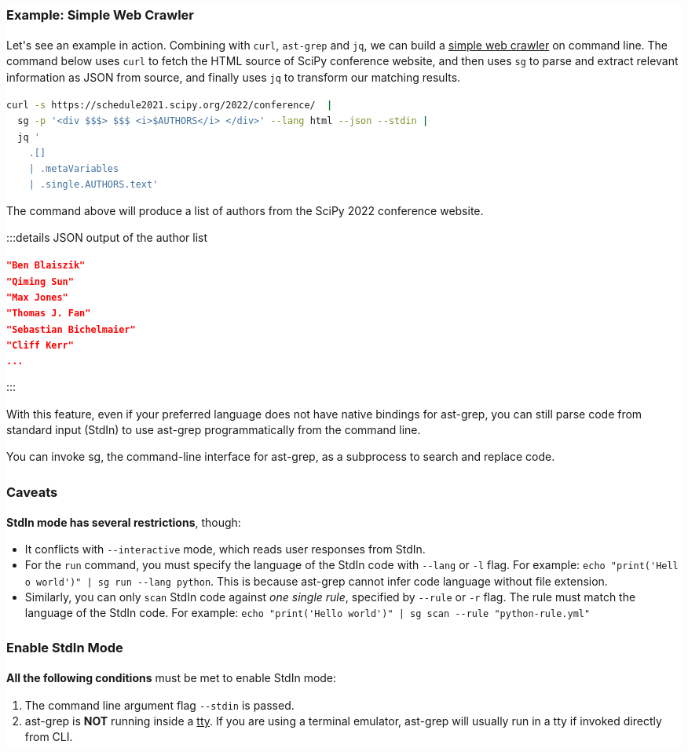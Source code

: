 ### Example: Simple Web Crawler

Let's see an example in action. Combining with `curl`, `ast-grep` and `jq`, we can build a [simple web crawler](https://twitter.com/trevmanz/status/1671572111582978049) on command line. The command below uses `curl` to fetch the HTML source of SciPy conference website, and then uses `sg` to parse and extract relevant information as JSON from source, and finally uses `jq` to transform our matching results.

```bash
curl -s https://schedule2021.scipy.org/2022/conference/  |
  sg -p '<div $$$> $$$ <i>$AUTHORS</i> </div>' --lang html --json --stdin |
  jq '
    .[]
    | .metaVariables
    | .single.AUTHORS.text'
```

The command above will produce a list of authors from the SciPy 2022 conference website.

:::details JSON output of the author list
```json
"Ben Blaiszik"
"Qiming Sun"
"Max Jones"
"Thomas J. Fan"
"Sebastian Bichelmaier"
"Cliff Kerr"
...
```
:::

With this feature, even if your preferred language does not have native bindings for ast-grep, you can still parse code from standard input (StdIn) to use ast-grep programmatically from the command line.

You can invoke sg, the command-line interface for ast-grep, as a subprocess to search and replace code.

### Caveats

**StdIn mode has several restrictions**, though:

* It conflicts with `--interactive` mode, which reads user responses from StdIn.
* For the `run` command, you must specify the language of the StdIn code with `--lang` or `-l` flag. For example: `echo "print('Hello world')" | sg run --lang python`. This is because ast-grep cannot infer code language without file extension.
* Similarly, you can only `scan` StdIn code against _one single rule_, specified by `--rule` or `-r` flag. The rule must match the language of the StdIn code. For example: `echo "print('Hello world')" | sg scan --rule "python-rule.yml"`

### Enable StdIn Mode

**All the following conditions** must be met to enable StdIn mode:

1. The command line argument flag `--stdin` is passed.
2. ast-grep is **NOT** running inside a [tty](https://github.com/softprops/atty). If you are using a terminal emulator, ast-grep will usually run in a tty if invoked directly from CLI.
